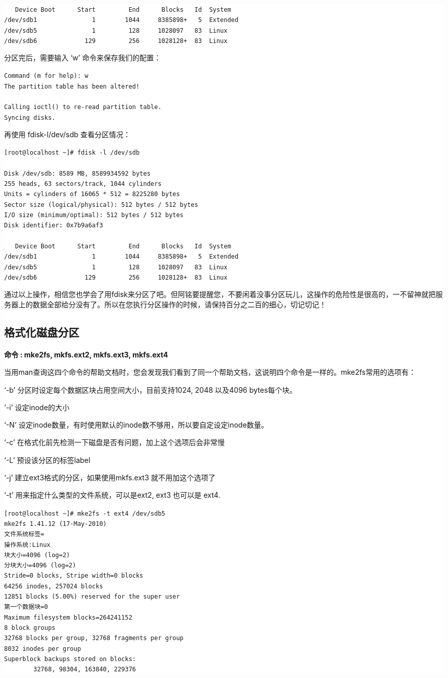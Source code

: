        Device Boot      Start         End      Blocks   Id  System
    /dev/sdb1               1        1044     8385898+   5  Extended
    /dev/sdb5               1         128     1028097   83  Linux
    /dev/sdb6             129         256     1028128+  83  Linux

分区完后，需要输入 ‘w’ 命令来保存我们的配置：

    Command (m for help): w
    The partition table has been altered!

    Calling ioctl() to re-read partition table.
    Syncing disks.

再使用 fdisk-l/dev/sdb 查看分区情况：

    [root@localhost ~]# fdisk -l /dev/sdb

    Disk /dev/sdb: 8589 MB, 8589934592 bytes
    255 heads, 63 sectors/track, 1044 cylinders
    Units = cylinders of 16065 * 512 = 8225280 bytes
    Sector size (logical/physical): 512 bytes / 512 bytes
    I/O size (minimum/optimal): 512 bytes / 512 bytes
    Disk identifier: 0x7b9a6af3

       Device Boot      Start         End      Blocks   Id  System
    /dev/sdb1               1        1044     8385898+   5  Extended
    /dev/sdb5               1         128     1028097   83  Linux
    /dev/sdb6             129         256     1028128+  83  Linux

通过以上操作，相信您也学会了用fdisk来分区了吧。但阿铭要提醒您，不要闲着没事分区玩儿，这操作的危险性是很高的，一不留神就把服务器上的数据全部给分没有了。所以在您执行分区操作的时候，请保持百分之二百的细心，切记切记！

## 格式化磁盘分区

**命令 : mke2fs, mkfs.ext2, mkfs.ext3, mkfs.ext4**

当用man查询这四个命令的帮助文档时，您会发现我们看到了同一个帮助文档，这说明四个命令是一样的。mke2fs常用的选项有：

‘-b’ 分区时设定每个数据区块占用空间大小，目前支持1024, 2048 以及4096 bytes每个块。

‘-i’ 设定inode的大小

‘-N’ 设定inode数量，有时使用默认的inode数不够用，所以要自定设定inode数量。

‘-c’ 在格式化前先检测一下磁盘是否有问题，加上这个选项后会非常慢

‘-L’ 预设该分区的标签label

‘-j’ 建立ext3格式的分区，如果使用mkfs.ext3 就不用加这个选项了

‘-t’ 用来指定什么类型的文件系统，可以是ext2, ext3 也可以是 ext4.

    [root@localhost ~]# mke2fs -t ext4 /dev/sdb5
    mke2fs 1.41.12 (17-May-2010)
    文件系统标签=
    操作系统:Linux
    块大小=4096 (log=2)
    分块大小=4096 (log=2)
    Stride=0 blocks, Stripe width=0 blocks
    64256 inodes, 257024 blocks
    12851 blocks (5.00%) reserved for the super user
    第一个数据块=0
    Maximum filesystem blocks=264241152
    8 block groups
    32768 blocks per group, 32768 fragments per group
    8032 inodes per group
    Superblock backups stored on blocks:
            32768, 98304, 163840, 229376
